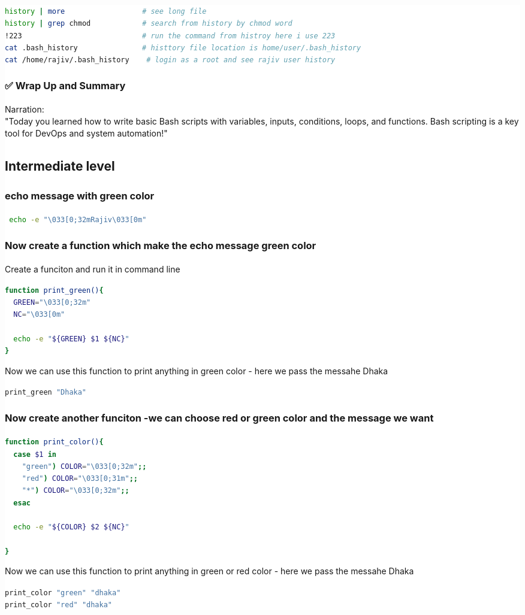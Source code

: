 ```sh
history | more                  # see long file
history | grep chmod            # search from history by chmod word
!223                            # run the command from histroy here i use 223
cat .bash_history               # histtory file location is home/user/.bash_history
cat /home/rajiv/.bash_history    # login as a root and see rajiv user history
```

### ✅ Wrap Up and Summary
Narration:
<br>
"Today you learned how to write basic Bash scripts with variables, inputs, conditions, loops, and functions. Bash scripting is a key tool for DevOps and system automation!"


## Intermediate level

### echo message with green color
```sh
 echo -e "\033[0;32mRajiv\033[0m"
```

### Now create a function which make the echo message green color
Create a funciton and run it in command line
```sh
function print_green(){
  GREEN="\033[0;32m"
  NC="\033[0m"

  echo -e "${GREEN} $1 ${NC}"
}
```
Now we can use this function to print anything in green color -  here we pass the messahe Dhaka
```sh
print_green "Dhaka"
```

### Now create another funciton -we can choose red or green color and the message we want 
```sh
function print_color(){
  case $1 in
    "green") COLOR="\033[0;32m";;
    "red") COLOR="\033[0;31m";;
    "*") COLOR="\033[0;32m";; 
  esac

  echo -e "${COLOR} $2 ${NC}"

}
```
Now we can use this function to print anything in green or red color -  here we pass the messahe Dhaka 
```sh
print_color "green" "dhaka"
print_color "red" "dhaka"
```









